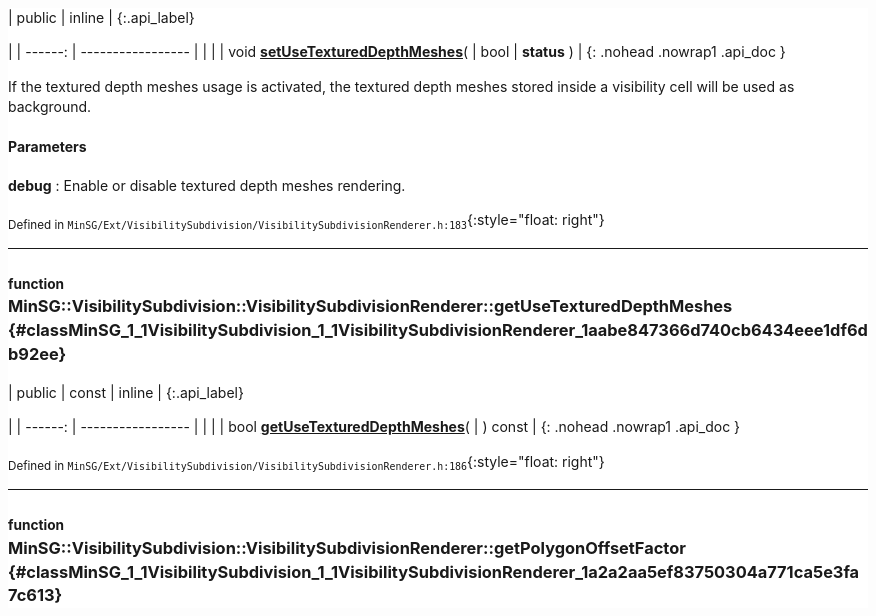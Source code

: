 | public | inline |
{:.api_label}

|
| ------: | ----------------- |
|  |
| void **[setUseTexturedDepthMeshes](#classMinSG_1_1VisibilitySubdivision_1_1VisibilitySubdivisionRenderer_1ab02ce5adaaba4f03233b817c6cdbc606)**( | bool | **status** ) |
{: .nohead .nowrap1 .api_doc }



If the textured depth meshes usage is activated, the textured depth meshes stored inside a visibility cell will be used as background.


#### Parameters
**debug**
:  Enable or disable textured depth meshes rendering.







<sub>Defined in `MinSG/Ext/VisibilitySubdivision/VisibilitySubdivisionRenderer.h:183`</sub>{:style="float: right"}

-------------------------------------------------------------------

### <small>function</small><br/> MinSG::VisibilitySubdivision::VisibilitySubdivisionRenderer::getUseTexturedDepthMeshes {#classMinSG_1_1VisibilitySubdivision_1_1VisibilitySubdivisionRenderer_1aabe847366d740cb6434eee1df6db92ee}

| public | const | inline |
{:.api_label}

|
| ------: | ----------------- |
|  |
| bool **[getUseTexturedDepthMeshes](#classMinSG_1_1VisibilitySubdivision_1_1VisibilitySubdivisionRenderer_1aabe847366d740cb6434eee1df6db92ee)**( |  ) const |
{: .nohead .nowrap1 .api_doc }





<sub>Defined in `MinSG/Ext/VisibilitySubdivision/VisibilitySubdivisionRenderer.h:186`</sub>{:style="float: right"}

-------------------------------------------------------------------

### <small>function</small><br/> MinSG::VisibilitySubdivision::VisibilitySubdivisionRenderer::getPolygonOffsetFactor {#classMinSG_1_1VisibilitySubdivision_1_1VisibilitySubdivisionRenderer_1a2a2aa5ef83750304a771ca5e3fa7c613}
